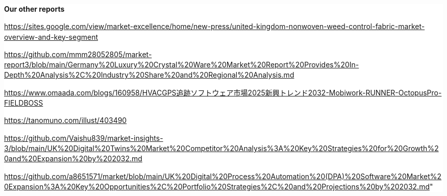 <strong>Our other reports</strong>

<a href=https://sites.google.com/view/market-excellence/home/new-press/united-kingdom-nonwoven-weed-control-fabric-market-overview-and-key-segment>https://sites.google.com/view/market-excellence/home/new-press/united-kingdom-nonwoven-weed-control-fabric-market-overview-and-key-segment</a>

<a href=https://github.com/mmm28052805/market-report3/blob/main/Germany%20Luxury%20Crystal%20Ware%20Market%20Report%20Provides%20In-Depth%20Analysis%2C%20Industry%20Share%20and%20Regional%20Analysis.md>https://github.com/mmm28052805/market-report3/blob/main/Germany%20Luxury%20Crystal%20Ware%20Market%20Report%20Provides%20In-Depth%20Analysis%2C%20Industry%20Share%20and%20Regional%20Analysis.md</a>

<a href=https://www.omaada.com/blogs/160958/HVACGPS追跡ソフトウェア市場2025新興トレンド2032-Mobiwork-RUNNER-OctopusPro-FIELDBOSS>https://www.omaada.com/blogs/160958/HVACGPS追跡ソフトウェア市場2025新興トレンド2032-Mobiwork-RUNNER-OctopusPro-FIELDBOSS</a>

<a href=https://tanomuno.com/illust/403490>https://tanomuno.com/illust/403490</a>

<a href=https://github.com/Vaishu839/market-insights-3/blob/main/UK%20Digital%20Twins%20Market%20Competitor%20Analysis%3A%20Key%20Strategies%20for%20Growth%20and%20Expansion%20by%202032.md>https://github.com/Vaishu839/market-insights-3/blob/main/UK%20Digital%20Twins%20Market%20Competitor%20Analysis%3A%20Key%20Strategies%20for%20Growth%20and%20Expansion%20by%202032.md</a>

<a href=https://github.com/a8651571/market/blob/main/UK%20Digital%20Process%20Automation%20(DPA)%20Software%20Market%20Expansion%3A%20Key%20Opportunities%2C%20Portfolio%20Strategies%2C%20and%20Projections%20by%202032.md>https://github.com/a8651571/market/blob/main/UK%20Digital%20Process%20Automation%20(DPA)%20Software%20Market%20Expansion%3A%20Key%20Opportunities%2C%20Portfolio%20Strategies%2C%20and%20Projections%20by%202032.md</a>"
